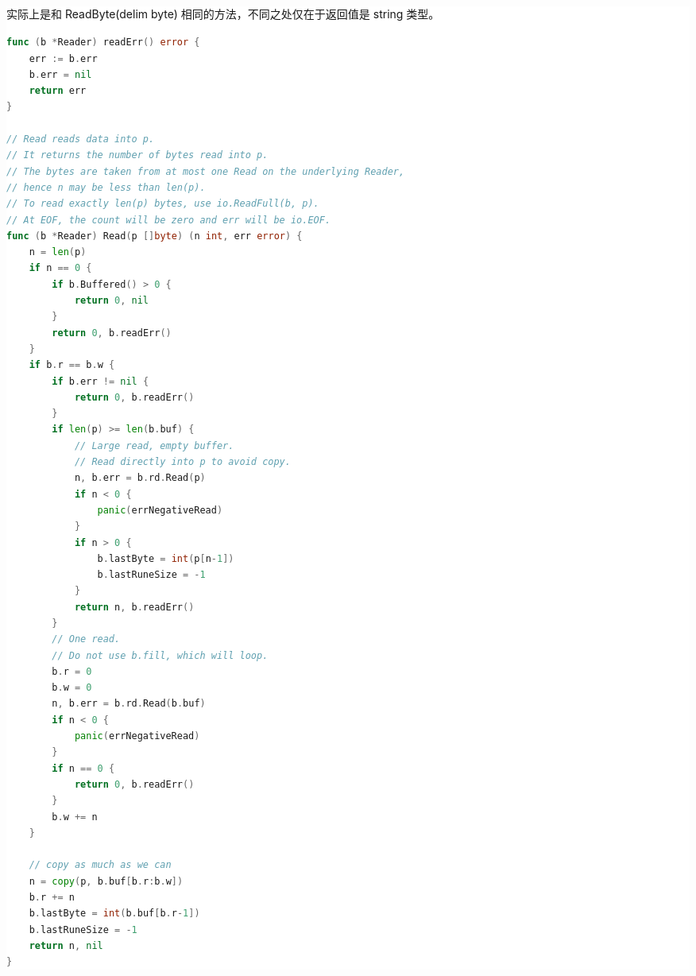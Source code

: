 实际上是和 ReadByte(delim byte) 相同的方法，不同之处仅在于返回值是 string 类型。

~~~go
func (b *Reader) readErr() error {
	err := b.err
	b.err = nil
	return err
}

// Read reads data into p.
// It returns the number of bytes read into p.
// The bytes are taken from at most one Read on the underlying Reader,
// hence n may be less than len(p).
// To read exactly len(p) bytes, use io.ReadFull(b, p).
// At EOF, the count will be zero and err will be io.EOF.
func (b *Reader) Read(p []byte) (n int, err error) {
	n = len(p)
	if n == 0 {
		if b.Buffered() > 0 {
			return 0, nil
		}
		return 0, b.readErr()
	}
	if b.r == b.w {
		if b.err != nil {
			return 0, b.readErr()
		}
		if len(p) >= len(b.buf) {
			// Large read, empty buffer.
			// Read directly into p to avoid copy.
			n, b.err = b.rd.Read(p)
			if n < 0 {
				panic(errNegativeRead)
			}
			if n > 0 {
				b.lastByte = int(p[n-1])
				b.lastRuneSize = -1
			}
			return n, b.readErr()
		}
		// One read.
		// Do not use b.fill, which will loop.
		b.r = 0
		b.w = 0
		n, b.err = b.rd.Read(b.buf)
		if n < 0 {
			panic(errNegativeRead)
		}
		if n == 0 {
			return 0, b.readErr()
		}
		b.w += n
	}

	// copy as much as we can
	n = copy(p, b.buf[b.r:b.w])
	b.r += n
	b.lastByte = int(b.buf[b.r-1])
	b.lastRuneSize = -1
	return n, nil
}
~~~
